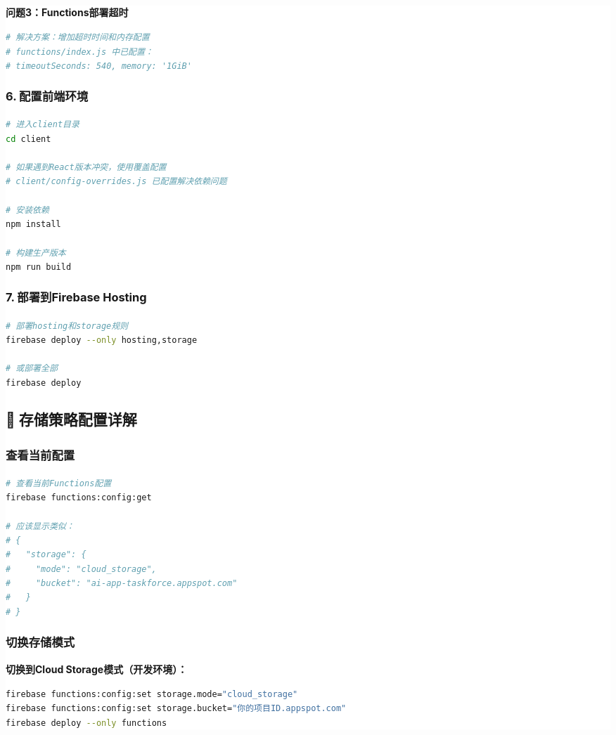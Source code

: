 **问题3：Functions部署超时**
```bash
# 解决方案：增加超时时间和内存配置
# functions/index.js 中已配置：
# timeoutSeconds: 540, memory: '1GiB'
```

### 6. 配置前端环境

```bash
# 进入client目录
cd client

# 如果遇到React版本冲突，使用覆盖配置
# client/config-overrides.js 已配置解决依赖问题

# 安装依赖
npm install

# 构建生产版本
npm run build
```

### 7. 部署到Firebase Hosting

```bash
# 部署hosting和storage规则
firebase deploy --only hosting,storage

# 或部署全部
firebase deploy
```

## 🔧 存储策略配置详解

### 查看当前配置

```bash
# 查看当前Functions配置
firebase functions:config:get

# 应该显示类似：
# {
#   "storage": {
#     "mode": "cloud_storage",
#     "bucket": "ai-app-taskforce.appspot.com"
#   }
# }
```

### 切换存储模式

**切换到Cloud Storage模式（开发环境）：**
```bash
firebase functions:config:set storage.mode="cloud_storage"
firebase functions:config:set storage.bucket="你的项目ID.appspot.com"
firebase deploy --only functions
```
